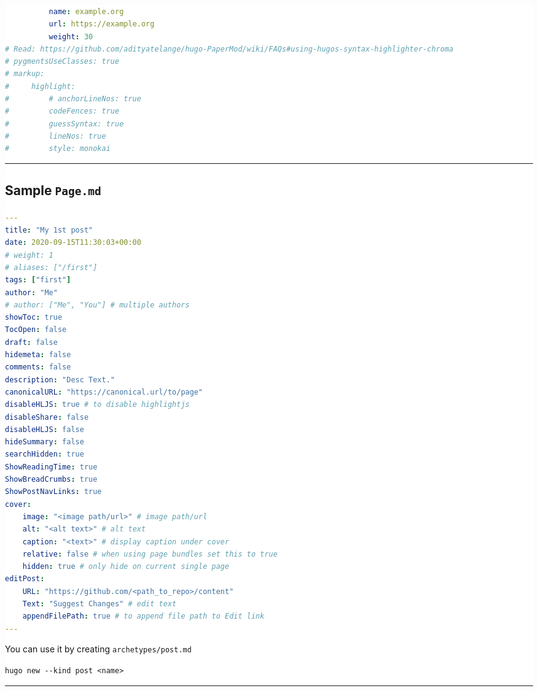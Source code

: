 ```yml
          name: example.org
          url: https://example.org
          weight: 30
# Read: https://github.com/adityatelange/hugo-PaperMod/wiki/FAQs#using-hugos-syntax-highlighter-chroma
# pygmentsUseClasses: true
# markup:
#     highlight:
#         # anchorLineNos: true
#         codeFences: true
#         guessSyntax: true
#         lineNos: true
#         style: monokai
```

---

## Sample `Page.md`

```yml
---
title: "My 1st post"
date: 2020-09-15T11:30:03+00:00
# weight: 1
# aliases: ["/first"]
tags: ["first"]
author: "Me"
# author: ["Me", "You"] # multiple authors
showToc: true
TocOpen: false
draft: false
hidemeta: false
comments: false
description: "Desc Text."
canonicalURL: "https://canonical.url/to/page"
disableHLJS: true # to disable highlightjs
disableShare: false
disableHLJS: false
hideSummary: false
searchHidden: true
ShowReadingTime: true
ShowBreadCrumbs: true
ShowPostNavLinks: true
cover:
    image: "<image path/url>" # image path/url
    alt: "<alt text>" # alt text
    caption: "<text>" # display caption under cover
    relative: false # when using page bundles set this to true
    hidden: true # only hide on current single page
editPost:
    URL: "https://github.com/<path_to_repo>/content"
    Text: "Suggest Changes" # edit text
    appendFilePath: true # to append file path to Edit link
---
```

You can use it by creating `archetypes/post.md`

```shell
hugo new --kind post <name>
```

---
